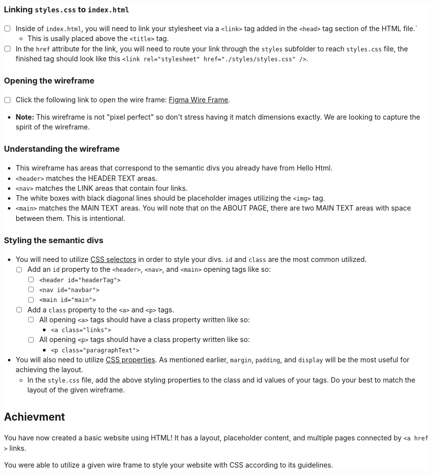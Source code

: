 ### Linking `styles.css` to `index.html`
- [ ] Inside of `index.html`, you will need to link your stylesheet via a `<link>` tag added in the `<head>` tag section of the HTML file.`
  - This is usally placed above the `<title>` tag.
- [ ] In the `href` attribute for the link, you will need to route your link through the `styles` subfolder to reach `styles.css` file, the finished tag should look like this `<link rel="stylesheet" href="./styles/styles.css" />`.

### Opening the wireframe

- [ ] Click the following link to open the wire frame: [Figma Wire Frame](https://www.figma.com/file/XfSzyWby8nkpIolSql6R4S/hello-styles-wireframe?node-id=0%3A1).
- **Note:** This wireframe is not "pixel perfect" so don't stress having it match dimensions exactly. We are looking to capture the spirit of the wireframe.

### Understanding the wireframe

- This wireframe has areas that correspond to the semantic divs you already have from Hello Html.
- `<header>` matches the HEADER TEXT areas.
- `<nav>` matches the LINK areas that contain four links.
- The white boxes with black diagonal lines should be placeholder images utilizing the `<img>` tag.
- `<main>` matches the MAIN TEXT areas. You will note that on the ABOUT PAGE, there are two MAIN TEXT areas with space between them. This is intentional.

### Styling the semantic divs

- You will need to utilize [CSS selectors](https://developer.mozilla.org/en-US/docs/Web/CSS/CSS_Selectors) in order to style your divs. `id` and `class` are the most common utilized.
  - [ ] Add an `id` property to the `<header>`, `<nav>`, and `<main>` opening tags like so:
    - [ ] ```<header id="headerTag">```
    - [ ] ```<nav id="navbar">```
    - [ ] ```<main id="main">```
  - [ ] Add a `class` property to the `<a>` and `<p>` tags.
    - [ ] All opening `<a>` tags should have a class property written like so:
        -  ```<a class="links">```
    - [ ] All opening `<p>` tags should have a class property written like so:
        -  ```<p class="paragraphText">```
- You will also need to utilize [CSS properties](https://developer.mozilla.org/en-US/docs/Web/CSS/CSS_Properties_Reference). As mentioned earlier, `margin`, `padding`, and `display` will be the most useful for achieving the layout.
  - In the `style.css` file, add the above styling properties to the class and id values of your tags. Do your best to match the layout of the given wireframe. 

## Achievment

You have now created a basic website using HTML! It has a layout, placeholder content, and multiple pages connected by `<a href>` links.

You were able to utilize a given wire frame to style your website with CSS according to its guidelines.
